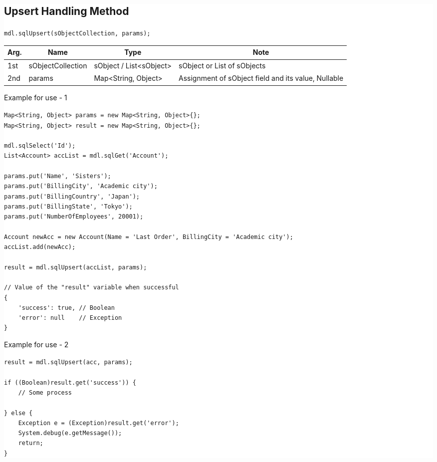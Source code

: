 ## Upsert Handling Method
```apex
mdl.sqlUpsert(sObjectCollection, params);
```

|Arg.|Name|Type|Note|
|-|-|-|-|
|1st|sObjectCollection|sObject / List\<sObject>|sObject or List of sObjects|
|2nd|params|Map<String, Object>|Assignment of sObject field and its value, Nullable|

Example for use - 1
```apex
Map<String, Object> params = new Map<String, Object>{};
Map<String, Object> result = new Map<String, Object>{};

mdl.sqlSelect('Id');
List<Account> accList = mdl.sqlGet('Account');

params.put('Name', 'Sisters');
params.put('BillingCity', 'Academic city');
params.put('BillingCountry', 'Japan');
params.put('BillingState', 'Tokyo');
params.put('NumberOfEmployees', 20001);

Account newAcc = new Account(Name = 'Last Order', BillingCity = 'Academic city');
accList.add(newAcc);

result = mdl.sqlUpsert(accList, params);

// Value of the "result" variable when successful
{
    'success': true, // Boolean
    'error': null    // Exception
}
```

Example for use - 2
```apex
result = mdl.sqlUpsert(acc, params);

if ((Boolean)result.get('success')) {
    // Some process

} else {
    Exception e = (Exception)result.get('error');
    System.debug(e.getMessage());
    return;
}
```
